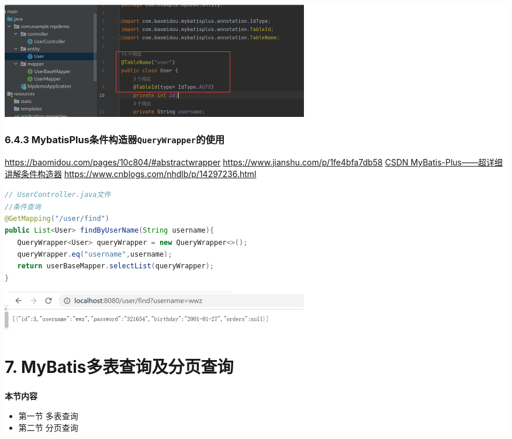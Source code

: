 <img src="images/image-20240816210249748.png" alt="image-20240816210249748" style="zoom:50%;" />


### 6.4.3 MybatisPlus条件构造器`QueryWrapper`的使用

https://baomidou.com/pages/10c804/#abstractwrapper
https://www.jianshu.com/p/1fe4bfa7db58
[CSDN MyBatis-Plus——超详细讲解条件构造器](https://blog.csdn.net/Huang_ZX_259/article/details/122524602#:~:text=MyBatis-Plus%E2%80%94%E2%80%94%E8%B6%85%E8%AF%A6%E7%BB%86%E8%AE%B2%E8%A7%A3%E6%9D%A1%E4%BB%B6%E6%9E%84%E9%80%A0%E5%99%A8%201%201%E3%80%81alleq%20%E6%8F%8F%E8%BF%B0%EF%BC%9A%20%E5%85%A8%E9%83%A8%E7%9B%B8%E7%AD%89%EF%BC%88%E6%88%96%E4%B8%AA%E5%88%ABisNull%29%20allEq%20%28Map%3CR%2C%20V%3E,8%E3%80%81notBetween%20%E6%8F%8F%E8%BF%B0%EF%BC%9A%20NOT%20BETWEEN%20%E5%80%BC1%20AND%20%E5%80%BC2%20)
https://www.cnblogs.com/nhdlb/p/14297236.html

```java
// UserController.java文件
//条件查询
@GetMapping("/user/find")
public List<User> findByUserName(String username){
   QueryWrapper<User> queryWrapper = new QueryWrapper<>();
   queryWrapper.eq("username",username);
   return userBaseMapper.selectList(queryWrapper);
}
```

<img src="images/image-20240816210305101.png" alt="image-20240816210305101" style="zoom:50%;" />

# 7. MyBatis多表查询及分页查询
**本节内容**
- 第一节 多表查询
- 第二节 分页查询
